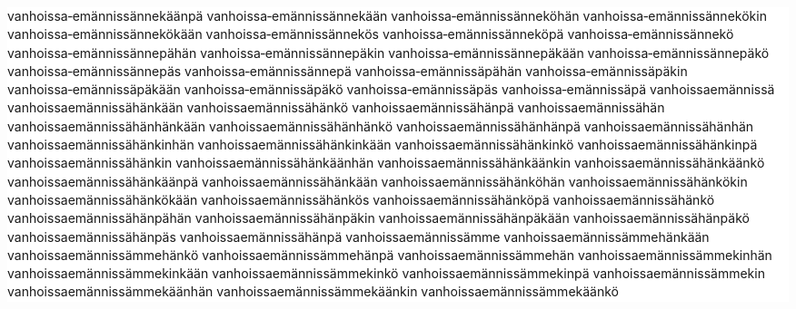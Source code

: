 vanhoissa‑emännissännekäänpä
vanhoissa‑emännissännekään
vanhoissa‑emännissänneköhän
vanhoissa‑emännissännekökin
vanhoissa‑emännissännekökään
vanhoissa‑emännissännekös
vanhoissa‑emännissänneköpä
vanhoissa‑emännissännekö
vanhoissa‑emännissännepähän
vanhoissa‑emännissännepäkin
vanhoissa‑emännissännepäkään
vanhoissa‑emännissännepäkö
vanhoissa‑emännissännepäs
vanhoissa‑emännissännepä
vanhoissa‑emännissäpähän
vanhoissa‑emännissäpäkin
vanhoissa‑emännissäpäkään
vanhoissa‑emännissäpäkö
vanhoissa‑emännissäpäs
vanhoissa‑emännissäpä
vanhoissaemännissä
vanhoissaemännissähänkään
vanhoissaemännissähänkö
vanhoissaemännissähänpä
vanhoissaemännissähän
vanhoissaemännissähänhänkään
vanhoissaemännissähänhänkö
vanhoissaemännissähänhänpä
vanhoissaemännissähänhän
vanhoissaemännissähänkinhän
vanhoissaemännissähänkinkään
vanhoissaemännissähänkinkö
vanhoissaemännissähänkinpä
vanhoissaemännissähänkin
vanhoissaemännissähänkäänhän
vanhoissaemännissähänkäänkin
vanhoissaemännissähänkäänkö
vanhoissaemännissähänkäänpä
vanhoissaemännissähänkään
vanhoissaemännissähänköhän
vanhoissaemännissähänkökin
vanhoissaemännissähänkökään
vanhoissaemännissähänkös
vanhoissaemännissähänköpä
vanhoissaemännissähänkö
vanhoissaemännissähänpähän
vanhoissaemännissähänpäkin
vanhoissaemännissähänpäkään
vanhoissaemännissähänpäkö
vanhoissaemännissähänpäs
vanhoissaemännissähänpä
vanhoissaemännissämme
vanhoissaemännissämmehänkään
vanhoissaemännissämmehänkö
vanhoissaemännissämmehänpä
vanhoissaemännissämmehän
vanhoissaemännissämmekinhän
vanhoissaemännissämmekinkään
vanhoissaemännissämmekinkö
vanhoissaemännissämmekinpä
vanhoissaemännissämmekin
vanhoissaemännissämmekäänhän
vanhoissaemännissämmekäänkin
vanhoissaemännissämmekäänkö